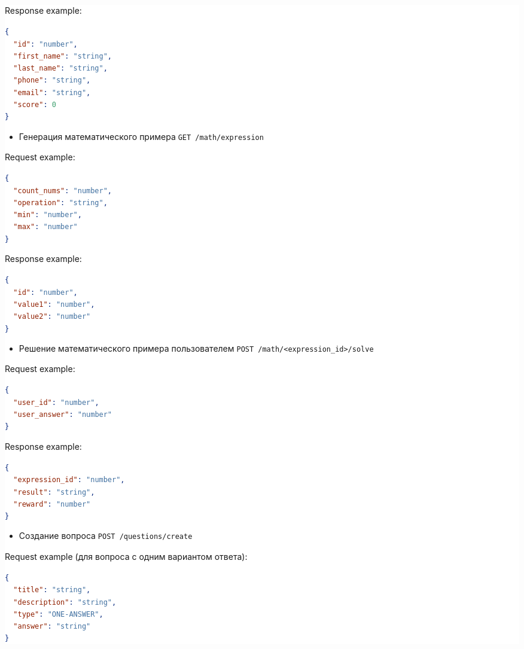 Response example:
```json
{
  "id": "number",
  "first_name": "string",
  "last_name": "string",
  "phone": "string",
  "email": "string",
  "score": 0
}
```

- Генерация математического примера `GET /math/expression`

Request example:
```json
{
  "count_nums": "number",
  "operation": "string",
  "min": "number",
  "max": "number"
}
```

Response example:
```json
{
  "id": "number",
  "value1": "number",
  "value2": "number"
}
```

- Решение математического примера пользователем `POST /math/<expression_id>/solve`

Request example:
```json
{
  "user_id": "number",
  "user_answer": "number"
}
```

Response example:
```json
{
  "expression_id": "number",
  "result": "string",
  "reward": "number"
}
```

- Создание вопроса `POST /questions/create`

Request example (для вопроса с одним вариантом ответа):
```json
{
  "title": "string",
  "description": "string",
  "type": "ONE-ANSWER",
  "answer": "string"
}
```
